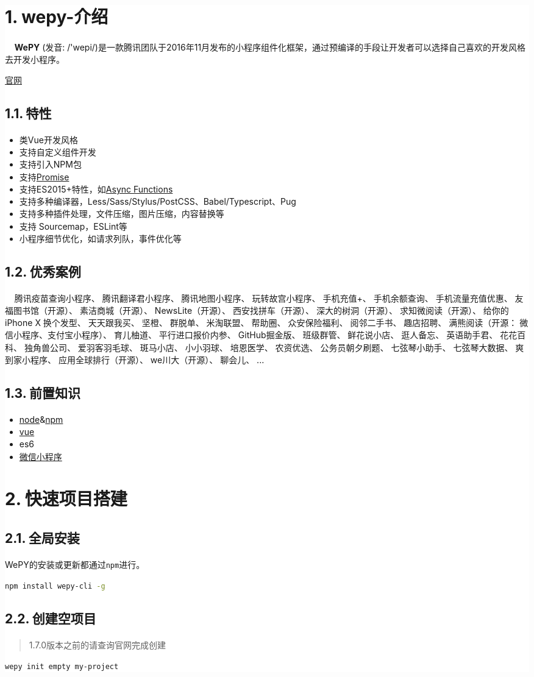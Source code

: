 # 1. wepy-介绍

&nbsp; &nbsp; **WePY** (发音: /'wepi/)是一款腾讯团队于2016年11月发布的小程序组件化框架，通过预编译的手段让开发者可以选择自己喜欢的开发风格去开发小程序。

[官网](https://tencent.github.io/wepy/index.html)

## 1.1. 特性

- 类Vue开发风格
- 支持自定义组件开发
- 支持引入NPM包
- 支持[Promise](https://github.com/wepyjs/wepy/wiki/wepy%E9%A1%B9%E7%9B%AE%E4%B8%AD%E4%BD%BF%E7%94%A8Promise)
- 支持ES2015+特性，如[Async Functions](https://github.com/wepyjs/wepy/wiki/wepy%E9%A1%B9%E7%9B%AE%E4%B8%AD%E4%BD%BF%E7%94%A8async-await)
- 支持多种编译器，Less/Sass/Stylus/PostCSS、Babel/Typescript、Pug
- 支持多种插件处理，文件压缩，图片压缩，内容替换等
- 支持 Sourcemap，ESLint等
- 小程序细节优化，如请求列队，事件优化等

## 1.2. 优秀案例

&nbsp; &nbsp; 腾讯疫苗查询小程序、 腾讯翻译君小程序、 腾讯地图小程序、 玩转故宫小程序、 手机充值+、 手机余额查询、 手机流量充值优惠、 友福图书馆（开源）、 素洁商城（开源）、 NewsLite（开源）、 西安找拼车（开源）、 深大的树洞（开源）、 求知微阅读（开源）、 给你的 iPhone X 换个发型、 天天跟我买、 坚橙、 群脱单、 米淘联盟、 帮助圈、 众安保险福利、 阅邻二手书、 趣店招聘、 满熊阅读（开源： 微信小程序、支付宝小程序）、 育儿柚道、 平行进口报价内参、 GitHub掘金版、 班级群管、 鲜花说小店、 逛人备忘、 英语助手君、 花花百科、 独角兽公司、 爱羽客羽毛球、 斑马小店、 小小羽球、 培恩医学、 农资优选、 公务员朝夕刷题、 七弦琴小助手、 七弦琴大数据、 爽到家小程序、 应用全球排行（开源）、 we川大（开源）、 聊会儿、 ... 

## 1.3. 前置知识

- [node](http://nodejs.cn/)&[npm](https://www.npmjs.com.cn/)
- [vue](https://cn.vuejs.org/)
- es6
- [微信小程序]()

# 2. 快速项目搭建

## 2.1. 全局安装

WePY的安装或更新都通过`npm`进行。

```bash
npm install wepy-cli -g
```

## 2.2. 创建空项目

> 1.7.0版本之前的请查询官网完成创建

```bash
wepy init empty my-project
```
